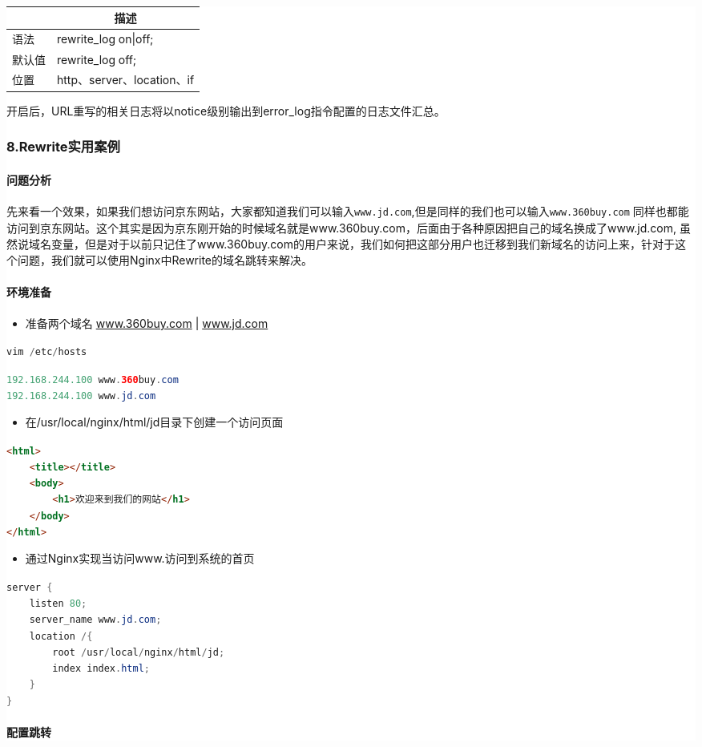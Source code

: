 |     | 描述                      |
|-----|-------------------------|
| 语法  | rewrite_log on\|off;    |
| 默认值 | rewrite_log off;        |
| 位置  | http、server、location、if |

开启后，URL重写的相关日志将以notice级别输出到error_log指令配置的日志文件汇总。

### 8.Rewrite实用案例

#### 问题分析

先来看一个效果，如果我们想访问京东网站，大家都知道我们可以输入`www.jd.com`,但是同样的我们也可以输入`www.360buy.com`
同样也都能访问到京东网站。这个其实是因为京东刚开始的时候域名就是www.360buy.com，后面由于各种原因把自己的域名换成了www.jd.com,
虽然说域名变量，但是对于以前只记住了www.360buy.com的用户来说，我们如何把这部分用户也迁移到我们新域名的访问上来，针对于这个问题，我们就可以使用Nginx中Rewrite的域名跳转来解决。

#### 环境准备

- 准备两个域名  www.360buy.com | www.jd.com

```java
vim /etc/hosts
```

```java
192.168.244.100 www.360buy.com
192.168.244.100 www.jd.com
```

- 在/usr/local/nginx/html/jd目录下创建一个访问页面

```html
<html>
	<title></title>
	<body>
		<h1>欢迎来到我们的网站</h1>
	</body>
</html>
```

- 通过Nginx实现当访问www.访问到系统的首页

```java
server {
	listen 80;
	server_name www.jd.com;
	location /{
		root /usr/local/nginx/html/jd;
		index index.html;
	}
}
```

#### 配置跳转
